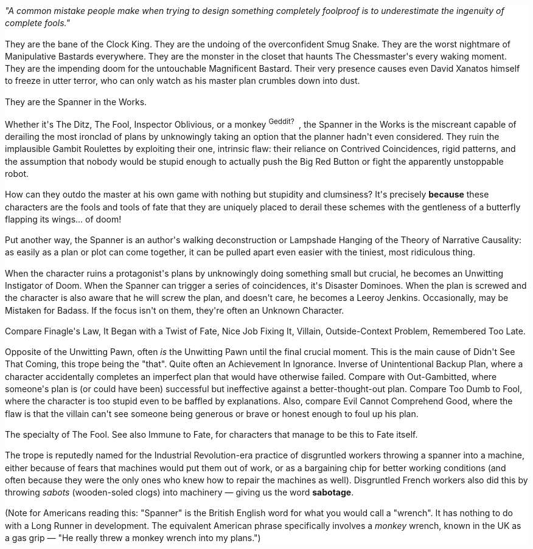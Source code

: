 _"A common mistake people make when trying to design something completely foolproof is to underestimate the ingenuity of complete fools."_

They are the bane of the Clock King. They are the undoing of the overconfident Smug Snake. They are the worst nightmare of Manipulative Bastards everywhere. They are the monster in the closet that haunts The Chessmaster's every waking moment. They are the impending doom for the untouchable Magnificent Bastard. Their very presence causes even David Xanatos himself to freeze in utter terror, who can only watch as his master plan crumbles down into dust.

They are the Spanner in the Works.

Whether it's The Ditz, The Fool, Inspector Oblivious, or a monkey <sup>Geddit?&nbsp;</sup> , the Spanner in the Works is the miscreant capable of derailing the most ironclad of plans by unknowingly taking an option that the planner hadn't even considered. They ruin the implausible Gambit Roulettes by exploiting their one, intrinsic flaw: their reliance on Contrived Coincidences, rigid patterns, and the assumption that nobody would be stupid enough to actually push the Big Red Button or fight the apparently unstoppable robot.

How can they outdo the master at his own game with nothing but stupidity and clumsiness? It's precisely **because** these characters are the fools and tools of fate that they are uniquely placed to derail these schemes with the gentleness of a butterfly flapping its wings... of doom!

Put another way, the Spanner is an author's walking deconstruction or Lampshade Hanging of the Theory of Narrative Causality: as easily as a plan or plot can come together, it can be pulled apart even easier with the tiniest, most ridiculous thing.

When the character ruins a protagonist's plans by unknowingly doing something small but crucial, he becomes an Unwitting Instigator of Doom. When the Spanner can trigger a series of coincidences, it's Disaster Dominoes. When the plan is screwed and the character is also aware that he will screw the plan, and doesn't care, he becomes a Leeroy Jenkins. Occasionally, may be Mistaken for Badass. If the focus isn't on them, they're often an Unknown Character.

Compare Finagle's Law, It Began with a Twist of Fate, Nice Job Fixing It, Villain, Outside-Context Problem, Remembered Too Late.

Opposite of the Unwitting Pawn, often _is_ the Unwitting Pawn until the final crucial moment. This is the main cause of Didn't See That Coming, this trope being the "that". Quite often an Achievement In Ignorance. Inverse of Unintentional Backup Plan, where a character accidentally completes an imperfect plan that would have otherwise failed. Compare with Out-Gambitted, where someone's plan is (or could have been) successful but ineffective against a better-thought-out plan. Compare Too Dumb to Fool, where the character is too stupid even to be baffled by explanations. Also, compare Evil Cannot Comprehend Good, where the flaw is that the villain can't see someone being generous or brave or honest enough to foul up his plan.

The specialty of The Fool. See also Immune to Fate, for characters that manage to be this to Fate itself.

The trope is reputedly named for the Industrial Revolution\-era practice of disgruntled workers throwing a spanner into a machine, either because of fears that machines would put them out of work, or as a bargaining chip for better working conditions (and often because they were the only ones who knew how to repair the machines as well). Disgruntled French workers also did this by throwing _sabots_ (wooden-soled clogs) into machinery — giving us the word **sabotage**.

(Note for Americans reading this: "Spanner" is the British English word for what you would call a "wrench". It has nothing to do with a Long Runner in development. The equivalent American phrase specifically involves a _monkey_ wrench, known in the UK as a gas grip — "He really threw a monkey wrench into my plans.")
